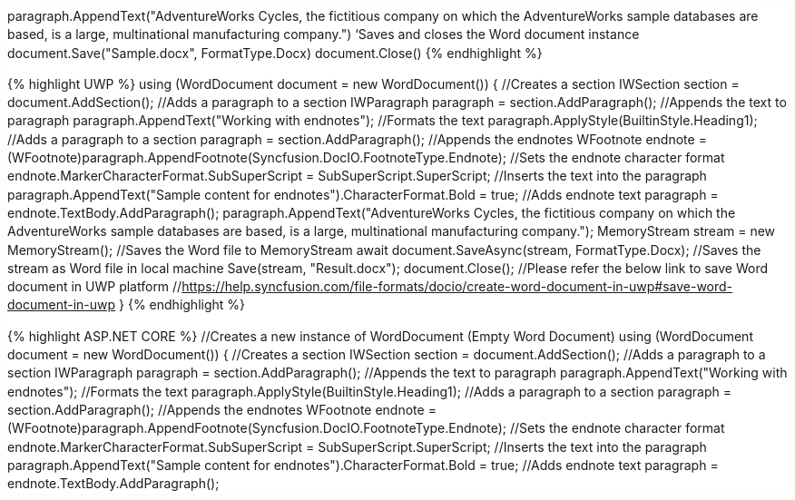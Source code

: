 paragraph.AppendText("AdventureWorks Cycles, the fictitious company on which the AdventureWorks sample databases are based, is a large, multinational manufacturing company.")
‘Saves and closes the Word document instance
document.Save("Sample.docx", FormatType.Docx)
document.Close()
{% endhighlight %}

{% highlight UWP %}
using (WordDocument document = new WordDocument())
{
	//Creates a section
	IWSection section = document.AddSection();
	//Adds a paragraph to a section
	IWParagraph paragraph = section.AddParagraph();
	//Appends the text to paragraph
	paragraph.AppendText("Working with endnotes");
	//Formats the text
	paragraph.ApplyStyle(BuiltinStyle.Heading1);
	//Adds a paragraph to a section
	paragraph = section.AddParagraph();
	//Appends the endnotes
	WFootnote endnote = (WFootnote)paragraph.AppendFootnote(Syncfusion.DocIO.FootnoteType.Endnote);
	//Sets the endnote character format
	endnote.MarkerCharacterFormat.SubSuperScript = SubSuperScript.SuperScript;
	//Inserts the text into the paragraph
	paragraph.AppendText("Sample content for endnotes").CharacterFormat.Bold = true;
	//Adds endnote text
	paragraph = endnote.TextBody.AddParagraph();
	paragraph.AppendText("AdventureWorks Cycles, the fictitious company on which the AdventureWorks sample databases are based, is a large, multinational manufacturing company.");
	MemoryStream stream = new MemoryStream();
	//Saves the Word file to MemoryStream
	await document.SaveAsync(stream, FormatType.Docx);
	//Saves the stream as Word file in local machine
	Save(stream, "Result.docx");
	document.Close();
	//Please refer the below link to save Word document in UWP platform
	//https://help.syncfusion.com/file-formats/docio/create-word-document-in-uwp#save-word-document-in-uwp
}
{% endhighlight %}

{% highlight ASP.NET CORE %}
//Creates a new instance of WordDocument (Empty Word Document)
using (WordDocument document = new WordDocument())
{
	//Creates a section
	IWSection section = document.AddSection();
	//Adds a paragraph to a section
	IWParagraph paragraph = section.AddParagraph();
	//Appends the text to paragraph
	paragraph.AppendText("Working with endnotes");
	//Formats the text
	paragraph.ApplyStyle(BuiltinStyle.Heading1);
	//Adds a paragraph to a section
	paragraph = section.AddParagraph();
	//Appends the endnotes
	WFootnote endnote = (WFootnote)paragraph.AppendFootnote(Syncfusion.DocIO.FootnoteType.Endnote);
	//Sets the endnote character format
	endnote.MarkerCharacterFormat.SubSuperScript = SubSuperScript.SuperScript;
	//Inserts the text into the paragraph
	paragraph.AppendText("Sample content for endnotes").CharacterFormat.Bold = true;
	//Adds endnote text
	paragraph = endnote.TextBody.AddParagraph();